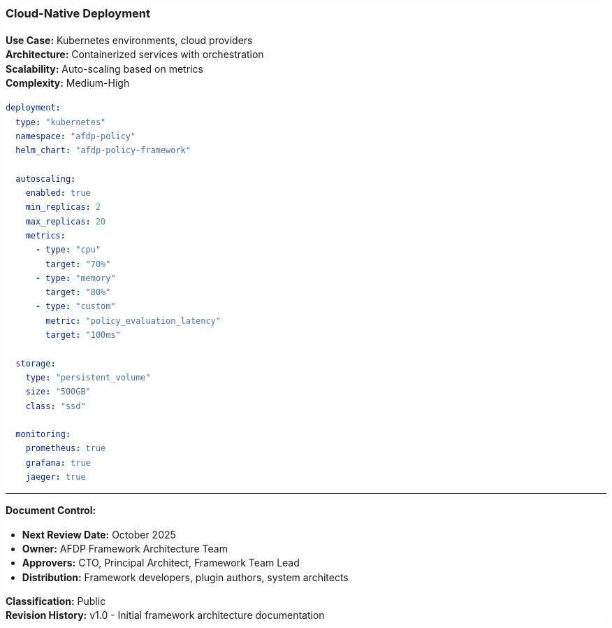 ### Cloud-Native Deployment
**Use Case:** Kubernetes environments, cloud providers  
**Architecture:** Containerized services with orchestration  
**Scalability:** Auto-scaling based on metrics  
**Complexity:** Medium-High  

```yaml
deployment:
  type: "kubernetes"
  namespace: "afdp-policy"
  helm_chart: "afdp-policy-framework"
  
  autoscaling:
    enabled: true
    min_replicas: 2
    max_replicas: 20
    metrics:
      - type: "cpu"
        target: "70%"
      - type: "memory" 
        target: "80%"
      - type: "custom"
        metric: "policy_evaluation_latency"
        target: "100ms"
        
  storage:
    type: "persistent_volume"
    size: "500GB"
    class: "ssd"
    
  monitoring:
    prometheus: true
    grafana: true
    jaeger: true
```

---

**Document Control:**
- **Next Review Date:** October 2025
- **Owner:** AFDP Framework Architecture Team
- **Approvers:** CTO, Principal Architect, Framework Team Lead  
- **Distribution:** Framework developers, plugin authors, system architects

**Classification:** Public  
**Revision History:** v1.0 - Initial framework architecture documentation